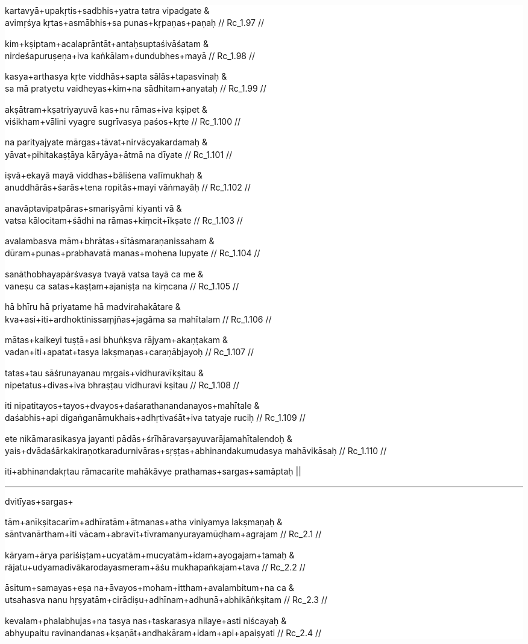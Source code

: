 kartavyā+upakṛtis+sadbhis+yatra tatra vipadgate  &  
avimṛśya kṛtas+asmābhis+sa punas+kṛpaṇas+paṇaḥ  // Rc_1.97 //  
  
kim+kṣiptam+acalaprāntāt+antaḥsuptaśivāśatam  &  
nirdeśapuruṣeṇa+iva kaṅkālam+dundubhes+mayā  // Rc_1.98 //  
  
kasya+arthasya kṛte viddhās+sapta sālās+tapasvinaḥ  &  
sa mā pratyetu vaidheyas+kim+na sādhitam+anyataḥ  // Rc_1.99 //  
  
akṣātram+kṣatriyayuvā kas+nu rāmas+iva kṣipet  &  
viśikham+vālini vyagre sugrīvasya paśos+kṛte  // Rc_1.100 //  
  
na parityajyate mārgas+tāvat+nirvācyakardamaḥ  &  
yāvat+pihitakaṣṭāya kāryāya+ātmā na dīyate  // Rc_1.101 //  
  
iṣvā+ekayā mayā viddhas+bāliśena valīmukhaḥ  &  
anuddhārās+śarās+tena ropitās+mayi vāṅmayāḥ  // Rc_1.102 //  
  
anavāptavipatpāras+smariṣyāmi kiyanti vā  &  
vatsa kālocitam+śādhi na rāmas+kiṃcit+īkṣate  // Rc_1.103 //  
  
avalambasva mām+bhrātas+sītāsmaraṇanissaham  &  
dūram+punas+prabhavatā manas+mohena lupyate  // Rc_1.104 //  
  
sanāthobhayapārśvasya tvayā vatsa tayā ca me  &  
vaneṣu ca satas+kaṣṭam+ajaniṣṭa na kiṃcana  // Rc_1.105 //  
  
hā bhīru hā priyatame hā madvirahakātare  &  
kva+asi+iti+ardhoktinissaṃjñas+jagāma sa mahītalam  // Rc_1.106 //  
  
mātas+kaikeyi tuṣṭā+asi bhuṅkṣva rājyam+akaṇṭakam  &  
vadan+iti+apatat+tasya lakṣmaṇas+caraṇābjayoḥ  // Rc_1.107 //  
  
tatas+tau sāśrunayanau mṛgais+vidhuravīkṣitau  &  
nipetatus+divas+iva bhraṣṭau vidhuravī kṣitau  // Rc_1.108 //  
  
iti nipatitayos+tayos+dvayos+daśarathanandanayos+mahītale  &  
daśabhis+api digaṅganāmukhais+adhṛtivaśāt+iva tatyaje ruciḥ  // Rc_1.109 //  
  
ete nikāmarasikasya jayanti pādās+śrīhāravarṣayuvarājamahītalendoḥ  &  
yais+dvādaśārkakiraṇotkaradurnivāras+sṛṣṭas+abhinandakumudasya mahāvikāsaḥ  // Rc_1.110 //  
  
iti+abhinandakṛtau rāmacarite mahākāvye prathamas+sargas+samāptaḥ  ||  
  
  
***********************************************************************  
  
dvitīyas+sargas+  
  
tām+anīkṣitacarīm+adhīratām+ātmanas+atha viniyamya lakṣmaṇaḥ  &  
sāntvanārtham+iti vācam+abravīt+tīvramanyurayamūḍham+agrajam  // Rc_2.1 //  
  
kāryam+ārya pariśiṣṭam+ucyatām+mucyatām+idam+ayogajam+tamaḥ  &  
rājatu+udyamadivākarodayasmeram+āśu mukhapaṅkajam+tava  // Rc_2.2 //  
  
āsitum+samayas+eṣa na+āvayos+moham+ittham+avalambitum+na ca  &  
utsahasva nanu hṛṣyatām+cirādiṣu+adhīnam+adhunā+abhikāṅkṣitam  // Rc_2.3 //  
  
kevalam+phalabhujas+na tasya nas+taskarasya nilaye+asti niścayaḥ  &  
abhyupaitu ravinandanas+kṣaṇāt+andhakāram+idam+api+apaiṣyati  // Rc_2.4 //  
  